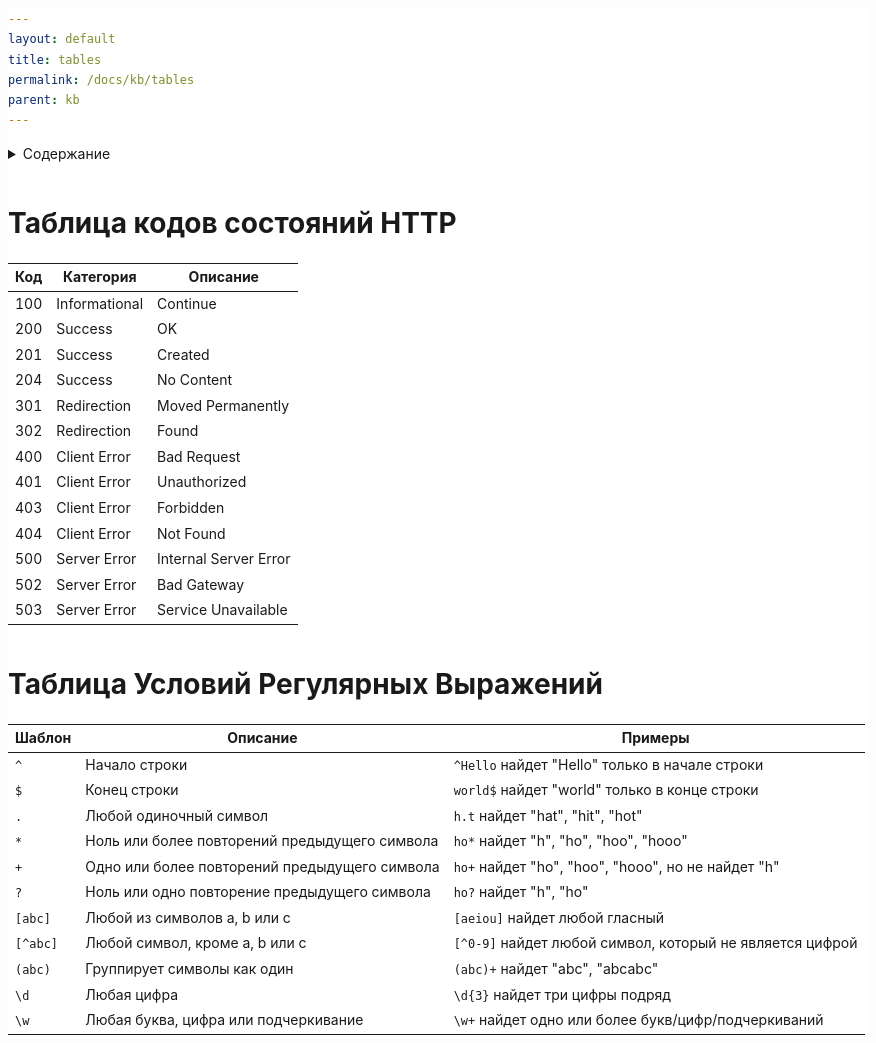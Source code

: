 ```yaml
---
layout: default
title: tables
permalink: /docs/kb/tables
parent: kb
---
```

<details close markdown="block"><summary>
    Содержание
  </summary></details>

# Таблица кодов состояний HTTP

| Код | Категория                | Описание                                                                 |
|-----|--------------------------|--------------------------------------------------------------------------|
| 100 | Informational            | Continue                                                                 |
| 200 | Success                  | OK                                                                       |
| 201 | Success                  | Created                                                                  |
| 204 | Success                  | No Content                                                               |
| 301 | Redirection              | Moved Permanently                                                        |
| 302 | Redirection              | Found                                                                    |
| 400 | Client Error             | Bad Request                                                              |
| 401 | Client Error             | Unauthorized                                                             |
| 403 | Client Error             | Forbidden                                                                |
| 404 | Client Error             | Not Found                                                                |
| 500 | Server Error             | Internal Server Error                                                    |
| 502 | Server Error             | Bad Gateway                                                              |
| 503 | Server Error             | Service Unavailable                                                      |

# Таблица Условий Регулярных Выражений

| Шаблон    | Описание                                         | Примеры                                                                 |
|-----------|--------------------------------------------------|-------------------------------------------------------------------------|
| `^`       | Начало строки                                    | `^Hello` найдет "Hello" только в начале строки                          |
| `$`       | Конец строки                                     | `world$` найдет "world" только в конце строки                           |
| `.`       | Любой одиночный символ                           | `h.t` найдет "hat", "hit", "hot"                                        |
| `*`       | Ноль или более повторений предыдущего символа    | `ho*` найдет "h", "ho", "hoo", "hooo"                                   |
| `+`       | Одно или более повторений предыдущего символа    | `ho+` найдет "ho", "hoo", "hooo", но не найдет "h"                      |
| `?`       | Ноль или одно повторение предыдущего символа     | `ho?` найдет "h", "ho"                                                  |
| `[abc]`   | Любой из символов a, b или c                     | `[aeiou]` найдет любой гласный                                          |
| `[^abc]`  | Любой символ, кроме a, b или c                   | `[^0-9]` найдет любой символ, который не является цифрой                |
| `(abc)`   | Группирует символы как один                      | `(abc)+` найдет "abc", "abcabc"                                         |
| `\d`      | Любая цифра                                      | `\d{3}` найдет три цифры подряд                                         |
| `\w`      | Любая буква, цифра или подчеркивание             | `\w+` найдет одно или более букв/цифр/подчеркиваний                     |